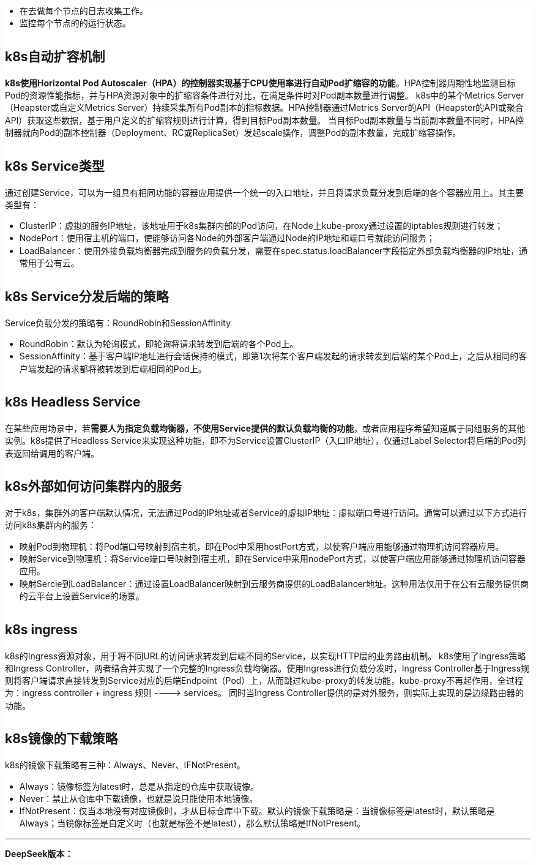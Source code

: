 - 在去做每个节点的日志收集工作。
- 监控每个节点的的运行状态。
## k8s自动扩容机制
**k8s使用Horizontal Pod Autoscaler（HPA）的控制器实现基于CPU使用率进行自动Pod扩缩容的功能**。HPA控制器周期性地监测目标Pod的资源性能指标，并与HPA资源对象中的扩缩容条件进行对比，在满足条件时对Pod副本数量进行调整。
k8s中的某个Metrics Server（Heapster或自定义Metrics Server）持续采集所有Pod副本的指标数据。HPA控制器通过Metrics Server的API（Heapster的API或聚合API）获取这些数据，基于用户定义的扩缩容规则进行计算，得到目标Pod副本数量。
当目标Pod副本数量与当前副本数量不同时，HPA控制器就向Pod的副本控制器（Deployment、RC或ReplicaSet）发起scale操作，调整Pod的副本数量，完成扩缩容操作。

## k8s Service类型
通过创建Service，可以为一组具有相同功能的容器应用提供一个统一的入口地址，并且将请求负载分发到后端的各个容器应用上。其主要类型有：

- ClusterIP：虚拟的服务IP地址，该地址用于k8s集群内部的Pod访问，在Node上kube-proxy通过设置的iptables规则进行转发；
- NodePort：使用宿主机的端口，使能够访问各Node的外部客户端通过Node的IP地址和端口号就能访问服务；
- LoadBalancer：使用外接负载均衡器完成到服务的负载分发，需要在spec.status.loadBalancer字段指定外部负载均衡器的IP地址，通常用于公有云。
## k8s Service分发后端的策略
Service负载分发的策略有：RoundRobin和SessionAffinity

- RoundRobin：默认为轮询模式，即轮询将请求转发到后端的各个Pod上。
- SessionAffinity：基于客户端IP地址进行会话保持的模式，即第1次将某个客户端发起的请求转发到后端的某个Pod上，之后从相同的客户端发起的请求都将被转发到后端相同的Pod上。
## k8s Headless Service
在某些应用场景中，若**需要人为指定负载均衡器，不使用Service提供的默认负载均衡的功能**，或者应用程序希望知道属于同组服务的其他实例。k8s提供了Headless Service来实现这种功能，即不为Service设置ClusterIP（入口IP地址），仅通过Label Selector将后端的Pod列表返回给调用的客户端。
## k8s外部如何访问集群内的服务
对于k8s，集群外的客户端默认情况，无法通过Pod的IP地址或者Service的虚拟IP地址：虚拟端口号进行访问。通常可以通过以下方式进行访问k8s集群内的服务：

- 映射Pod到物理机：将Pod端口号映射到宿主机，即在Pod中采用hostPort方式，以使客户端应用能够通过物理机访问容器应用。
- 映射Service到物理机：将Service端口号映射到宿主机，即在Service中采用nodePort方式，以使客户端应用能够通过物理机访问容器应用。
- 映射Sercie到LoadBalancer：通过设置LoadBalancer映射到云服务商提供的LoadBalancer地址。这种用法仅用于在公有云服务提供商的云平台上设置Service的场景。
## k8s ingress
k8s的Ingress资源对象，用于将不同URL的访问请求转发到后端不同的Service，以实现HTTP层的业务路由机制。
k8s使用了Ingress策略和Ingress Controller，两者结合并实现了一个完整的Ingress负载均衡器。使用Ingress进行负载分发时，Ingress Controller基于Ingress规则将客户端请求直接转发到Service对应的后端Endpoint（Pod）上，从而跳过kube-proxy的转发功能，kube-proxy不再起作用，全过程为：ingress controller + ingress 规则 ----> services。
同时当Ingress Controller提供的是对外服务，则实际上实现的是边缘路由器的功能。

## k8s镜像的下载策略
k8s的镜像下载策略有三种：Always、Never、IFNotPresent。

- Always：镜像标签为latest时，总是从指定的仓库中获取镜像。
- Never：禁止从仓库中下载镜像，也就是说只能使用本地镜像。
- IfNotPresent：仅当本地没有对应镜像时，才从目标仓库中下载。默认的镜像下载策略是：当镜像标签是latest时，默认策略是Always；当镜像标签是自定义时（也就是标签不是latest），那么默认策略是IfNotPresent。

---

**DeepSeek版本：**
